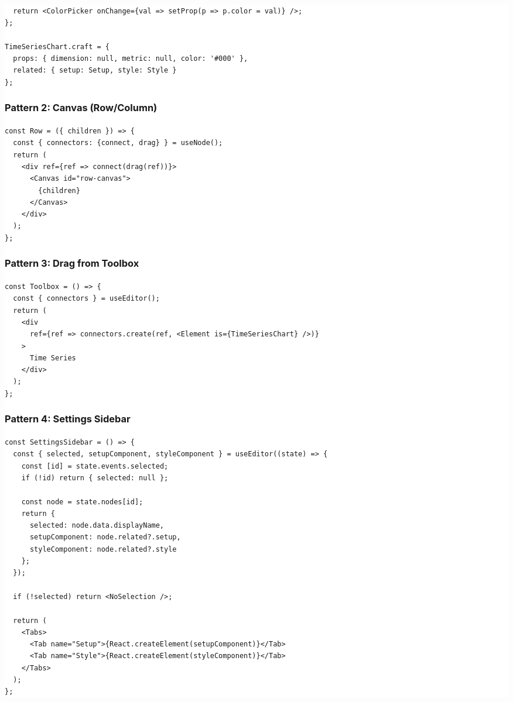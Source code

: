 ```tsx
  return <ColorPicker onChange={val => setProp(p => p.color = val)} />;
};

TimeSeriesChart.craft = {
  props: { dimension: null, metric: null, color: '#000' },
  related: { setup: Setup, style: Style }
};
```

### Pattern 2: Canvas (Row/Column)
```tsx
const Row = ({ children }) => {
  const { connectors: {connect, drag} } = useNode();
  return (
    <div ref={ref => connect(drag(ref))}>
      <Canvas id="row-canvas">
        {children}
      </Canvas>
    </div>
  );
};
```

### Pattern 3: Drag from Toolbox
```tsx
const Toolbox = () => {
  const { connectors } = useEditor();
  return (
    <div
      ref={ref => connectors.create(ref, <Element is={TimeSeriesChart} />)}
    >
      Time Series
    </div>
  );
};
```

### Pattern 4: Settings Sidebar
```tsx
const SettingsSidebar = () => {
  const { selected, setupComponent, styleComponent } = useEditor((state) => {
    const [id] = state.events.selected;
    if (!id) return { selected: null };

    const node = state.nodes[id];
    return {
      selected: node.data.displayName,
      setupComponent: node.related?.setup,
      styleComponent: node.related?.style
    };
  });

  if (!selected) return <NoSelection />;

  return (
    <Tabs>
      <Tab name="Setup">{React.createElement(setupComponent)}</Tab>
      <Tab name="Style">{React.createElement(styleComponent)}</Tab>
    </Tabs>
  );
};
```

